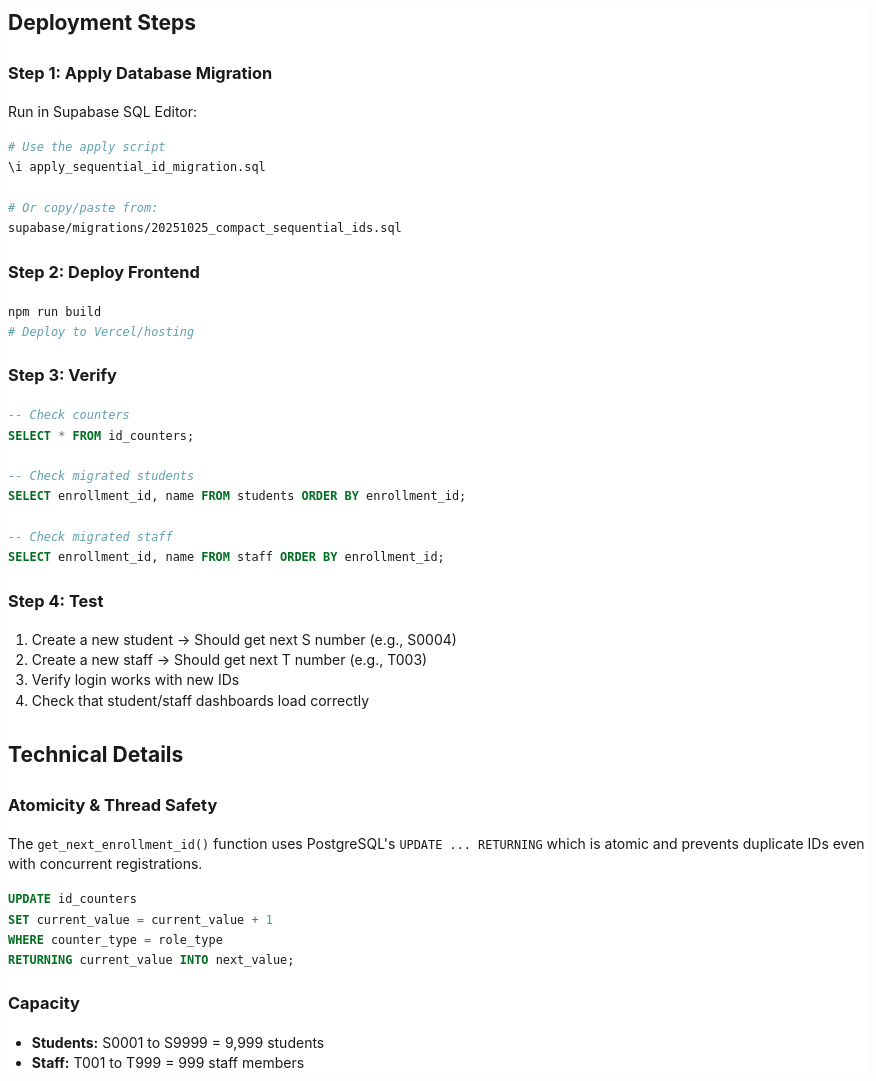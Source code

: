 ## Deployment Steps

### Step 1: Apply Database Migration
Run in Supabase SQL Editor:
```bash
# Use the apply script
\i apply_sequential_id_migration.sql

# Or copy/paste from:
supabase/migrations/20251025_compact_sequential_ids.sql
```

### Step 2: Deploy Frontend
```bash
npm run build
# Deploy to Vercel/hosting
```

### Step 3: Verify
```sql
-- Check counters
SELECT * FROM id_counters;

-- Check migrated students
SELECT enrollment_id, name FROM students ORDER BY enrollment_id;

-- Check migrated staff  
SELECT enrollment_id, name FROM staff ORDER BY enrollment_id;
```

### Step 4: Test
1. Create a new student → Should get next S number (e.g., S0004)
2. Create a new staff → Should get next T number (e.g., T003)
3. Verify login works with new IDs
4. Check that student/staff dashboards load correctly

## Technical Details

### Atomicity & Thread Safety
The `get_next_enrollment_id()` function uses PostgreSQL's `UPDATE ... RETURNING` which is atomic and prevents duplicate IDs even with concurrent registrations.

```sql
UPDATE id_counters 
SET current_value = current_value + 1
WHERE counter_type = role_type
RETURNING current_value INTO next_value;
```

### Capacity
- **Students:** S0001 to S9999 = 9,999 students
- **Staff:** T001 to T999 = 999 staff members
